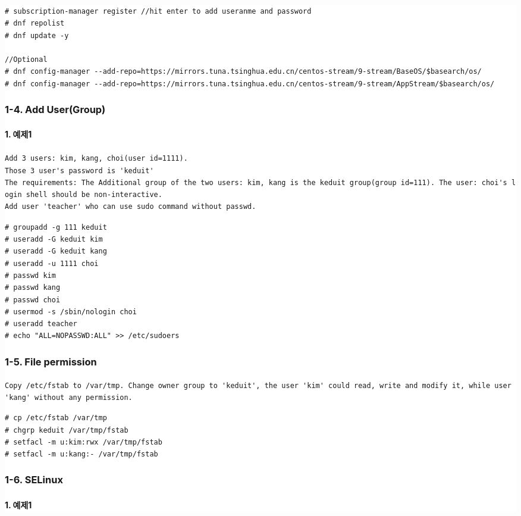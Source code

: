 ```
# subscription-manager register //hit enter to add useranme and password
# dnf repolist
# dnf update -y

//Optional
# dnf config-manager --add-repo=https://mirrors.tuna.tsinghua.edu.cn/centos-stream/9-stream/BaseOS/$basearch/os/
# dnf config-manager --add-repo=https://mirrors.tuna.tsinghua.edu.cn/centos-stream/9-stream/AppStream/$basearch/os/
```

### 1-4. Add User(Group)

#### 1. 예제1

```
Add 3 users: kim, kang, choi(user id=1111).
Those 3 user's password is 'keduit'
The requirements: The Additional group of the two users: kim, kang is the keduit group(group id=111). The user: choi's login shell should be non-interactive.
Add user 'teacher' who can use sudo command without passwd.
```

```
# groupadd -g 111 keduit
# useradd -G keduit kim
# useradd -G keduit kang
# useradd -u 1111 choi
# passwd kim
# passwd kang
# passwd choi
# usermod -s /sbin/nologin choi
# useradd teacher
# echo "ALL=NOPASSWD:ALL" >> /etc/sudoers
```

### 1-5. File permission

```
Copy /etc/fstab to /var/tmp. Change owner group to 'keduit', the user 'kim' could read, write and modify it, while user 'kang' without any permission.
```

```
# cp /etc/fstab /var/tmp
# chgrp keduit /var/tmp/fstab
# setfacl -m u:kim:rwx /var/tmp/fstab
# setfacl -m u:kang:- /var/tmp/fstab
```

### 1-6. SELinux

#### 1. 예제1
